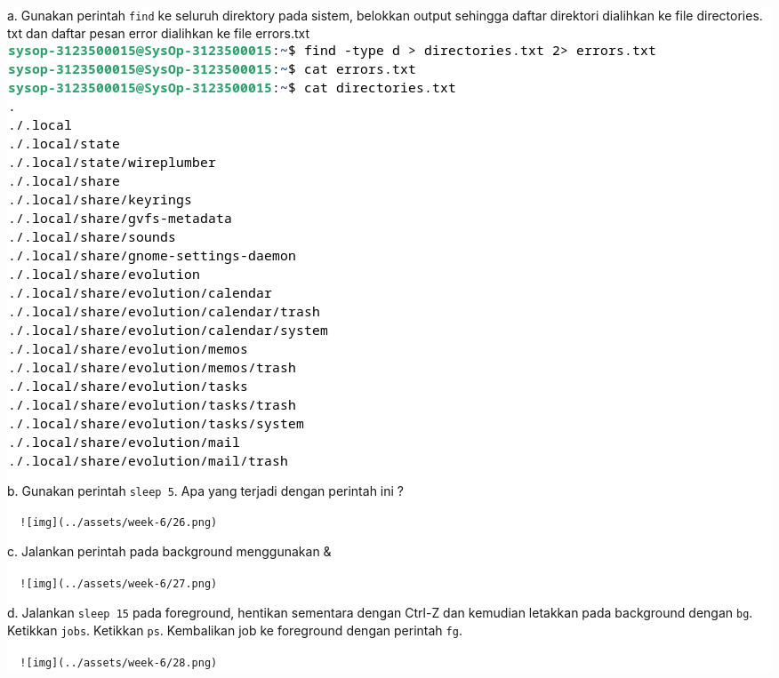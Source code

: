    a. Gunakan perintah ``find`` ke seluruh direktory pada sistem, belokkan output sehingga daftar direktori dialihkan ke file directories. txt dan daftar 
      pesan error dialihkan ke file errors.txt
      ![img](../assets/week-6/25.png)
   
   b. Gunakan perintah ``sleep 5``. Apa yang terjadi dengan perintah ini ?
   
      ![img](../assets/week-6/26.png)
   
   c. Jalankan perintah pada background menggunakan &
   
      ![img](../assets/week-6/27.png)
   
   d. Jalankan ``sleep 15`` pada foreground, hentikan sementara dengan Ctrl-Z dan kemudian letakkan pada background dengan ``bg``. Ketikkan ``jobs``. 
      Ketikkan ``ps``. Kembalikan job ke foreground dengan perintah ``fg``.

      ![img](../assets/week-6/28.png)
  